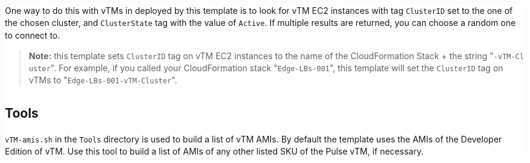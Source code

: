 One way to do this with vTMs in deployed by this template is to look for vTM EC2 instances with tag `ClusterID` set to the one of the chosen cluster, and `ClusterState` tag with the value of `Active`. If multiple results are returned, you can choose a random one to connect to.

> **Note:** this template sets `ClusterID` tag on vTM EC2 instances to the name of the CloudFormation Stack + the string "`-vTM-Cluster`". For example, if you called your CloudFormation stack "`Edge-LBs-001`", this template will set the `ClusterID` tag on vTMs to "`Edge-LBs-001-vTM-Cluster`".

## Tools

`vTM-amis.sh` in the `Tools` directory is used to build a list of vTM AMIs. By default the template uses the AMIs of the Developer Edition of vTM. Use this tool to build a list of AMIs of any other listed SKU of the Pulse vTM, if necessary.

